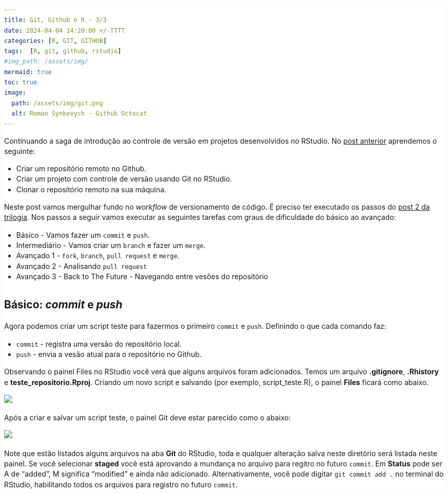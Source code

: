 ```yaml
---
title: Git, Github e R - 3/3
date: 2024-04-04 14:20:00 +/-TTTT
categories: [R, GIT, GITHUB]
tags:  [R, git, github, rstudio]
#img_path: /assets/img/
mermaid: true
toc: true
image:
  path: /assets/img/git.png
  alt: Roman Synkevych - Github Octocat
---
```


Continuando a saga de introdução ao controle de versão em projetos desenvolvidos no RStudio.
No [post anterior](https://silveiratcl.github.io/posts/github_e_R2/) aprendemos o seguinte:

- Criar um repositório remoto no Github.
- Criar um projeto com controle de versão usando Git no RStudio.
- Clonar o repositório remoto na sua máquina.

Neste post vamos mergulhar fundo no *workflow* de versionamento de código. É preciso ter executado os passos do [post 2 da trilogia](https://silveiratcl.github.io/posts/github_e_R2/). Nos passos a seguir vamos executar as seguintes tarefas com graus de dificuldade do básico ao avançado:

- Básico - Vamos fazer um `commit` e `push`.
- Intermediário -  Vamos criar um `branch` e fazer um `merge`.
- Avançado 1 -  `fork`, `branch`, `pull request` e `merge`.
- Avançado 2 - Analisando `pull request`
- Avançado 3 - Back to The Future - Navegando entre vesões do repositório

## Básico: *commit* e *push*

Agora podemos criar um script teste para fazermos o primeiro `commit` e `push`.
Definindo o que cada comando faz:

- `commit` - registra uma versão do repositório local.
- `push` - envia a vesão atual para o repositório no Github.

Observando o painel Files no RStudio você verá que alguns arquivos foram adicionados. Temos um arquivo **.gitignore**, **.Rhistory** e **teste_repositorio.Rproj**. Criando um novo script e salvando (por exemplo, script_teste.R), o painel **Files** ficará como abaixo.

![](https://silveiratcl.github.io/labar_WS_github/figs/git_11.png)

Após a criar e salvar um script teste, o painel Git deve estar parecido como o abaixo:

![](https://silveiratcl.github.io/labar_WS_github/figs/git_12.png)

Note que estão listados alguns arquivos na aba **Git** do RStudio, toda e qualquer alteração salva neste diretório será listada neste painel. Se você selecionar **staged**  você está aprovando a mundança no arquivo para regitro no futuro `commit`. Em **Status** pode ser A de “added”, M significa “modified” e ainda não adicionado. Alternativamente, você pode digitar `git commit add .` no terminal do RStudio, habilitando todos os arquivos para registro no futuro `commit`.
